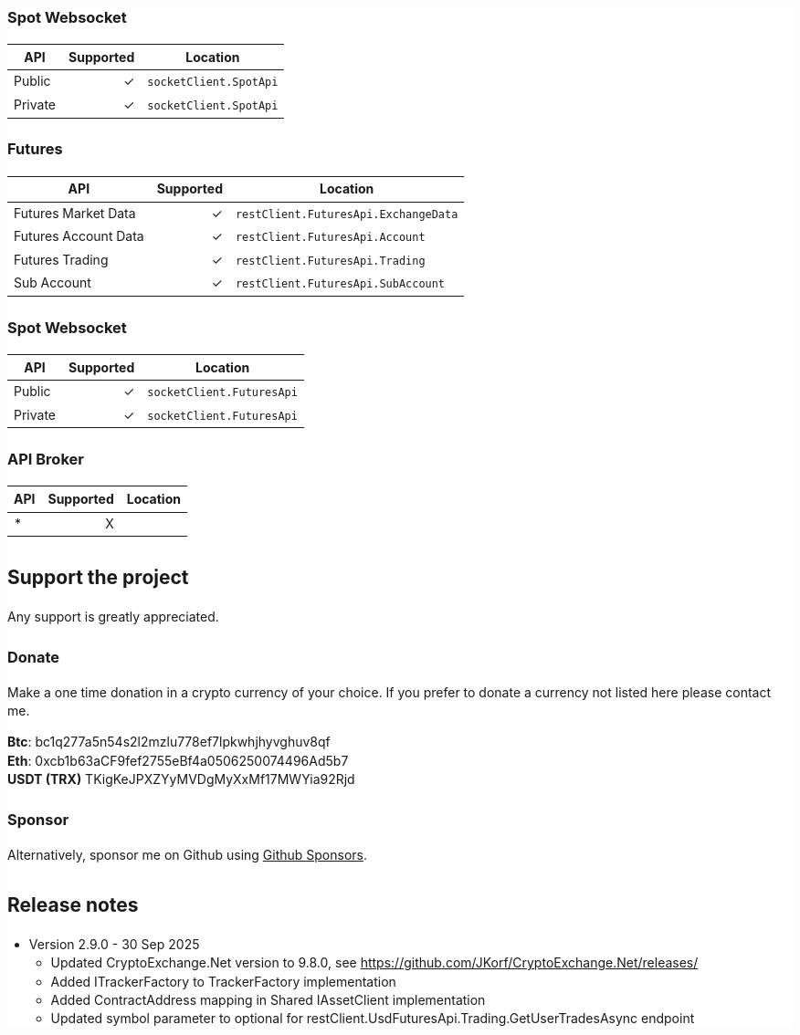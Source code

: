 ### Spot Websocket
|API|Supported|Location|
|--|--:|--|
|Public|✓|`socketClient.SpotApi`|
|Private|✓|`socketClient.SpotApi`|

### Futures
|API|Supported|Location|
|--|--:|--|
|Futures Market Data|✓|`restClient.FuturesApi.ExchangeData`|
|Futures Account Data|✓|`restClient.FuturesApi.Account`|
|Futures Trading|✓|`restClient.FuturesApi.Trading`|
|Sub Account|✓|`restClient.FuturesApi.SubAccount`|

### Spot Websocket
|API|Supported|Location|
|--|--:|--|
|Public|✓|`socketClient.FuturesApi`|
|Private|✓|`socketClient.FuturesApi`|

### API Broker
|API|Supported|Location|
|--|--:|--|
|*|X||

## Support the project
Any support is greatly appreciated.

### Donate
Make a one time donation in a crypto currency of your choice. If you prefer to donate a currency not listed here please contact me.

**Btc**:  bc1q277a5n54s2l2mzlu778ef7lpkwhjhyvghuv8qf  
**Eth**:  0xcb1b63aCF9fef2755eBf4a0506250074496Ad5b7   
**USDT (TRX)**  TKigKeJPXZYyMVDgMyXxMf17MWYia92Rjd 

### Sponsor
Alternatively, sponsor me on Github using [Github Sponsors](https://github.com/sponsors/JKorf). 

## Release notes
* Version 2.9.0 - 30 Sep 2025
    * Updated CryptoExchange.Net version to 9.8.0, see https://github.com/JKorf/CryptoExchange.Net/releases/
    * Added ITrackerFactory to TrackerFactory implementation
    * Added ContractAddress mapping in Shared IAssetClient implementation
    * Updated symbol parameter to optional for restClient.UsdFuturesApi.Trading.GetUserTradesAsync endpoint
